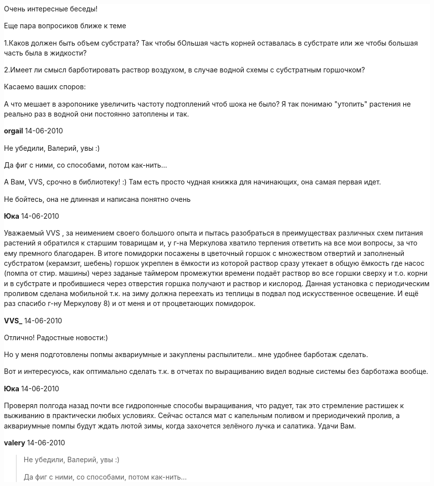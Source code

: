 Очень интересные беседы!

Еще пара вопросиков ближе к теме

1.Каков должен быть объем субстрата? Так чтобы бОльшая часть корней оставалась в субстрате или же чтобы большая часть была в жидкости?

2.Имеет ли смысл барботировать раствор воздухом, в случае водной схемы с субстратным горшочком?

Касаемо ваших споров:

А что мешает в аэропонике увеличить частоту подтоплений чтоб шока не было? Я так понимаю "утопить" растения не реально раз в водной они постоянно затоплены и так.


**orgail** 14-06-2010

Не убедили, Валерий, увы :)

Да фиг с ними, со способами, потом как-нить...

А Вам, VVS, срочно в библиотеку! :) Там есть просто чудная книжка для начинающих, она самая первая идет.

Не бойтесь, она не длинная и написана понятно очень


**Юка** 14-06-2010

 Уважаемый VVS , за неимением своего большого опыта и пытась разобраться в преимуществах различных схем питания растений я обратился к старшим товарищам и, у г-на Меркулова хватило терпения ответить на все мои вопросы, за что ему премного благодарен. В итоге помидорки посажены в цветочный горшок с множеством отвертий и заполненый субстратом (керамзит, шебень) горшок укреплен в ёмкости из которой раствор сразу утекает в общую ёмкость где насос (помпа от стир. машины) через заданые таймером промежутки времени подаёт раствор во все горшки сверху и т.о. корни и в субстрате и пробившиеся через отверстия горшка получают и раствор и кислород. Данная установка с периодическим проливом сделана мобильной т.к. на зиму должна переехать из теплицы в подвал под искусственное освещение. И ещё раз спасибо г-ну Меркулову 8) и от меня и от процветающих помидорок. 


**VVS_** 14-06-2010

Отлично! Радостные новости:)

Но у меня подготовлены попмы аквариумные и закуплены распылители.. мне удобнее барботаж сделать.

Вот и интересуюсь, как оптимально сделать т.к. в отчетах по выращиванию видел водные системы без барботажа вообще.


**Юка** 14-06-2010

Проверял полгода назад почти все гидропонные способы выращивания, что радует, так это стремление растишек к выживанию в практически любых условиях. Сейчас остался мат с капельным поливом и прериодичекий пролив, а аквариумные помпы будут ждать лютой зимы, когда захочется зелёного лучка и салатика. Удачи Вам.


**valery** 14-06-2010

> Не убедили, Валерий, увы :)
> 
> Да фиг с ними, со способами, потом как-нить...
